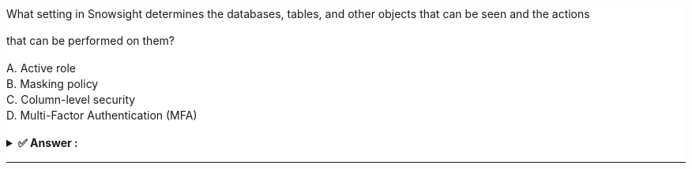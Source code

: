 What setting in Snowsight determines the databases, tables, and other objects that can be seen and the actions                                                                                                                                                                                                                                                                                                                                                                                                                                                                                     
                                                                                                                                                                                                                                                                                                                                                                                                                                                                                                                                                                                                   
that can be performed on them?                                                                                                                                                                                                                                                                                                                                                                                                                                                                                                                                                                     
                                                                                                                                                                                                                                                                                                                                                                                                                                                                                                                                                                                                   
A. Active role<br>B. Masking policy<br>C. Column-level security<br>D. Multi-Factor Authentication (MFA)                                                                                                                                                                                                                                                                                                                                                                                                                                                                                            
                                                                                                                                                                                                                                                                                                                                                                                                                                                                                                                                                                                                   
<details><summary><strong>✅ Answer : </strong></summary></details>                                                                                                                                                                                                                                                                                                                                                                                                                                                                                                                                                                                         
                                                                                                                                                                                                                                                                                                                                                                                                                                                                                                                                                                                                   
                                                                                                                                                                                                                                                                                                                                                                                                                                                                                                                                                                                                   
---                                                                                                                                                                                                                                                                                                                                                                                                                                                                                                                                                                                                